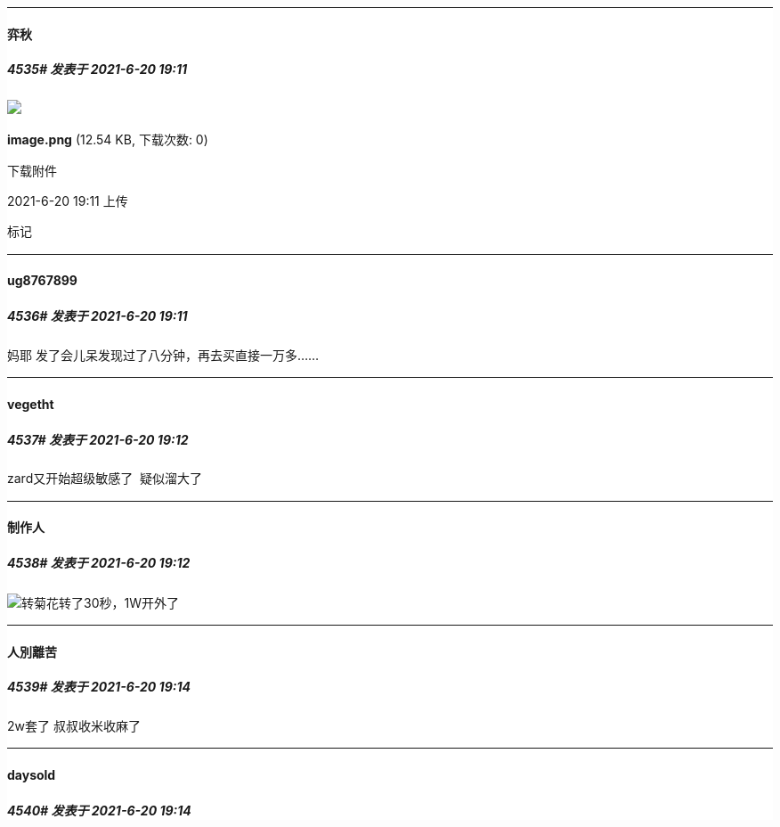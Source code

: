 
*****

####  弈秋  
##### 4535#       发表于 2021-6-20 19:11


<img src="https://img.saraba1st.com/forum/202106/20/191147weg00epzxg0xe9lp.png" referrerpolicy="no-referrer">


<strong>image.png</strong> (12.54 KB, 下载次数: 0)

下载附件

2021-6-20 19:11 上传


标记


*****

####  ug8767899  
##### 4536#       发表于 2021-6-20 19:11


妈耶 发了会儿呆发现过了八分钟，再去买直接一万多……


*****

####  vegetht  
##### 4537#       发表于 2021-6-20 19:12


zard又开始超级敏感了  疑似溜大了


*****

####  制作人  
##### 4538#       发表于 2021-6-20 19:12


<img src="https://static.saraba1st.com/image/smiley/face2017/090.png" referrerpolicy="no-referrer">转菊花转了30秒，1W开外了


*****

####  人別離苦  
##### 4539#       发表于 2021-6-20 19:14


2w套了 叔叔收米收麻了


*****

####  daysold  
##### 4540#       发表于 2021-6-20 19:14
